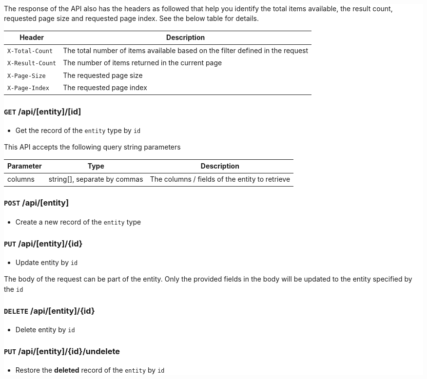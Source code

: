 The response of the API also has the headers as followed that help you identify the total items available, the result count, requested page size and requested page index. See the below table for details.

| Header | Description |
| --- | --- |
| `X-Total-Count`  | The total number of items available based on the filter defined in the request |
| `X-Result-Count`  | The number of items returned in the current page |
| `X-Page-Size` | The requested page size |
| `X-Page-Index` | The requested page index |

### `GET` /api/[entity]/[id]
- Get the record of the `entity` type by `id`
 
This API accepts the following query string parameters
 
| Parameter | Type | Description |
| -- | -- | -- |
| columns | string[], separate by commas | The columns / fields of the entity to retrieve |
 
### `POST` /api/[entity]
* Create a new record of the `entity` type
 
### `PUT` /api/[entity]/{id}
* Update entity by `id`
 
The body of the request can be part of the entity. Only the provided fields in the body will be updated to the entity specified by the `id`
 
### `DELETE` /api/[entity]/{id}
* Delete entity by `id`
 
### `PUT` /api/[entity]/{id}/undelete
* Restore the **deleted** record of the `entity` by `id`